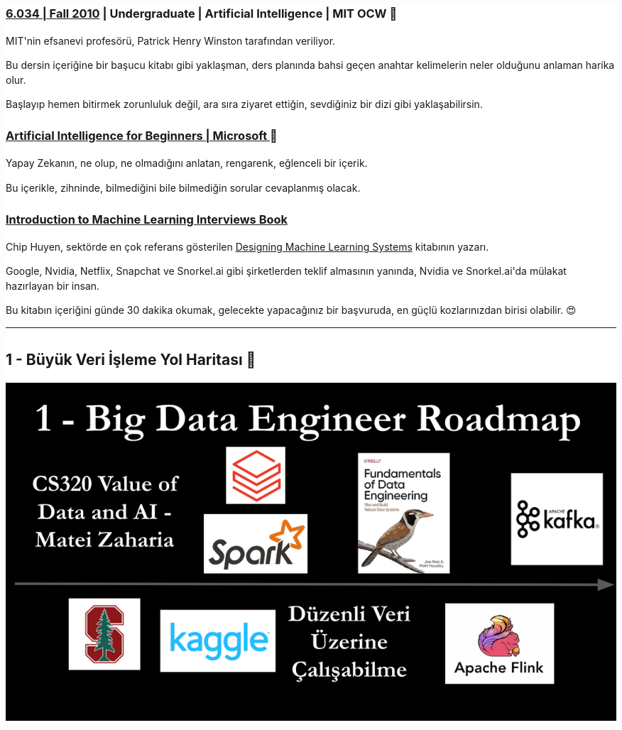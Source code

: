 ### [6.034 | Fall 2010](https://ocw.mit.edu/courses/6-034-artificial-intelligence-fall-2010/pages/syllabus/) | Undergraduate | Artificial Intelligence | MIT OCW 🌁

MIT'nin efsanevi profesörü, Patrick Henry Winston tarafından veriliyor. 

Bu dersin içeriğine bir başucu kitabı gibi yaklaşman, ders planında bahsi geçen anahtar kelimelerin neler olduğunu anlaman harika olur.

Başlayıp hemen bitirmek zorunluluk değil, ara sıra ziyaret ettiğin, sevdiğiniz bir dizi gibi yaklaşabilirsin.

### [Artificial Intelligence for Beginners | Microsoft ](https://microsoft.github.io/AI-For-Beginners/) 🌈

Yapay Zekanın, ne olup, ne olmadığını anlatan, rengarenk, eğlenceli bir içerik.

Bu içerikle, zihninde, bilmediğini bile bilmediğin sorular cevaplanmış olacak.

### [Introduction to Machine Learning Interviews Book](https://huyenchip.com/ml-interviews-book/)

Chip Huyen, sektörde en çok referans gösterilen [Designing Machine Learning Systems](https://www.amazon.com/Designing-Machine-Learning-Systems-Production-Ready/dp/1098107969) kitabının yazarı.

Google, Nvidia, Netflix, Snapchat ve Snorkel.ai gibi şirketlerden teklif almasının yanında, Nvidia ve Snorkel.ai'da mülakat hazırlayan bir insan.

Bu kitabın içeriğini günde 30 dakika okumak, gelecekte yapacağınız bir başvuruda, en güçlü kozlarınızdan birisi olabilir. 😍

---

## 1 - Büyük Veri İşleme Yol Haritası 🎪 <a name="big_data"></a>

![Big_Data_Analysis](img/1_buyuk_veri_isleme_yol_haritasi.png)
